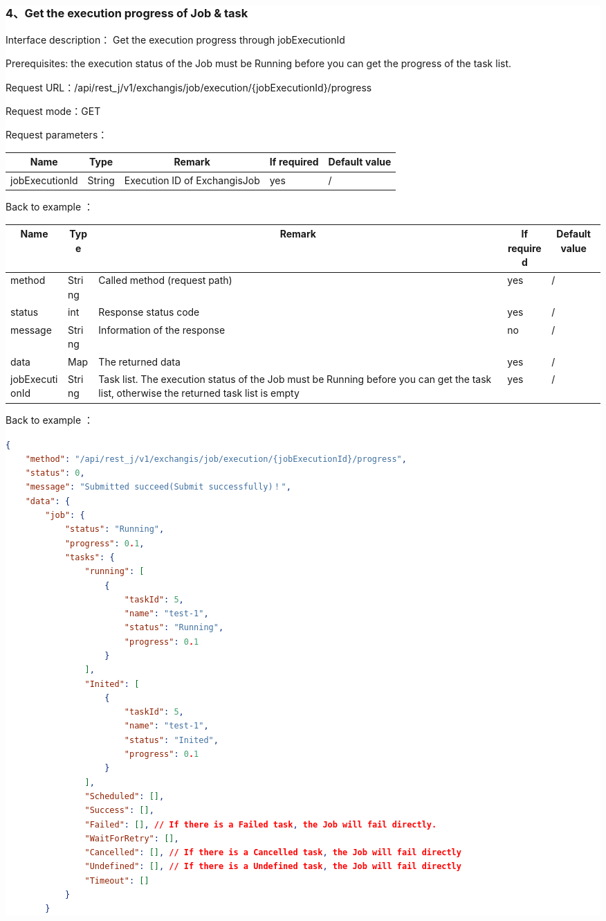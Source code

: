 ###  4、Get the execution progress of Job & task

Interface description： Get the execution progress through jobExecutionId

Prerequisites: the execution status of the Job must be Running before you can get the progress of the task list. 

Request URL：/api/rest_j/v1/exchangis/job/execution/{jobExecutionId}/progress  

Request mode：GET 

Request parameters： 

| Name           | Type   | Remark                       | If required | Default value |
| -------------- | ------ | ---------------------------- | ----------- | ------------- |
| jobExecutionId | String | Execution ID of ExchangisJob | yes         | /             |

Back to example ： 

| Name           | Type   | Remark                                                       | If required | Default value |
| -------------- | ------ | ------------------------------------------------------------ | ----------- | ------------- |
| method         | String | Called method (request path)                                 | yes         | /             |
| status         | int    | Response status code                                         | yes         | /             |
| message        | String | Information of the response                                  | no          | /             |
| data           | Map    | The returned data                                            | yes         | /             |
| jobExecutionId | String | Task list. The execution status of the Job must be Running before you can get the task list, otherwise the returned task list is empty | yes         | /             |

Back to example ：

```json
{
    "method": "/api/rest_j/v1/exchangis/job/execution/{jobExecutionId}/progress",
    "status": 0,
    "message": "Submitted succeed(Submit successfully)！",
    "data": {
        "job": {
            "status": "Running",
            "progress": 0.1,
            "tasks": {
                "running": [
                    {
                        "taskId": 5,
                        "name": "test-1",
                        "status": "Running",
                        "progress": 0.1
                    }
                ],
                "Inited": [
                    {
                        "taskId": 5,
                        "name": "test-1",
                        "status": "Inited",
                        "progress": 0.1
                    }
                ],
                "Scheduled": [],
                "Success": [],
                "Failed": [], // If there is a Failed task, the Job will fail directly.
                "WaitForRetry": [],
                "Cancelled": [], // If there is a Cancelled task, the Job will fail directly
                "Undefined": [], // If there is a Undefined task, the Job will fail directly
                "Timeout": []
            }
        }
```
